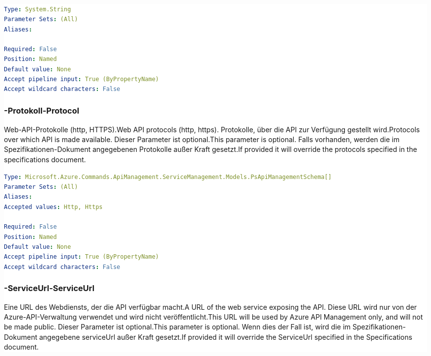 ```yaml
Type: System.String
Parameter Sets: (All)
Aliases:

Required: False
Position: Named
Default value: None
Accept pipeline input: True (ByPropertyName)
Accept wildcard characters: False
```

### <span data-ttu-id="6e655-146">-Protokoll</span><span class="sxs-lookup"><span data-stu-id="6e655-146">-Protocol</span></span>
<span data-ttu-id="6e655-147">Web-API-Protokolle (http, HTTPS).</span><span class="sxs-lookup"><span data-stu-id="6e655-147">Web API protocols (http, https).</span></span> <span data-ttu-id="6e655-148">Protokolle, über die API zur Verfügung gestellt wird.</span><span class="sxs-lookup"><span data-stu-id="6e655-148">Protocols over which API is made available.</span></span> <span data-ttu-id="6e655-149">Dieser Parameter ist optional.</span><span class="sxs-lookup"><span data-stu-id="6e655-149">This parameter is optional.</span></span> <span data-ttu-id="6e655-150">Falls vorhanden, werden die im Spezifikationen-Dokument angegebenen Protokolle außer Kraft gesetzt.</span><span class="sxs-lookup"><span data-stu-id="6e655-150">If provided it will override the protocols specified in the specifications document.</span></span>

```yaml
Type: Microsoft.Azure.Commands.ApiManagement.ServiceManagement.Models.PsApiManagementSchema[]
Parameter Sets: (All)
Aliases:
Accepted values: Http, Https

Required: False
Position: Named
Default value: None
Accept pipeline input: True (ByPropertyName)
Accept wildcard characters: False
```

### <span data-ttu-id="6e655-151">-ServiceUrl</span><span class="sxs-lookup"><span data-stu-id="6e655-151">-ServiceUrl</span></span>
<span data-ttu-id="6e655-152">Eine URL des Webdiensts, der die API verfügbar macht.</span><span class="sxs-lookup"><span data-stu-id="6e655-152">A URL of the web service exposing the API.</span></span> <span data-ttu-id="6e655-153">Diese URL wird nur von der Azure-API-Verwaltung verwendet und wird nicht veröffentlicht.</span><span class="sxs-lookup"><span data-stu-id="6e655-153">This URL will be used by Azure API Management only, and will not be made public.</span></span> <span data-ttu-id="6e655-154">Dieser Parameter ist optional.</span><span class="sxs-lookup"><span data-stu-id="6e655-154">This parameter is optional.</span></span> <span data-ttu-id="6e655-155">Wenn dies der Fall ist, wird die im Spezifikationen-Dokument angegebene serviceUrl außer Kraft gesetzt.</span><span class="sxs-lookup"><span data-stu-id="6e655-155">If provided it will override the ServiceUrl specified in the Specifications document.</span></span>
